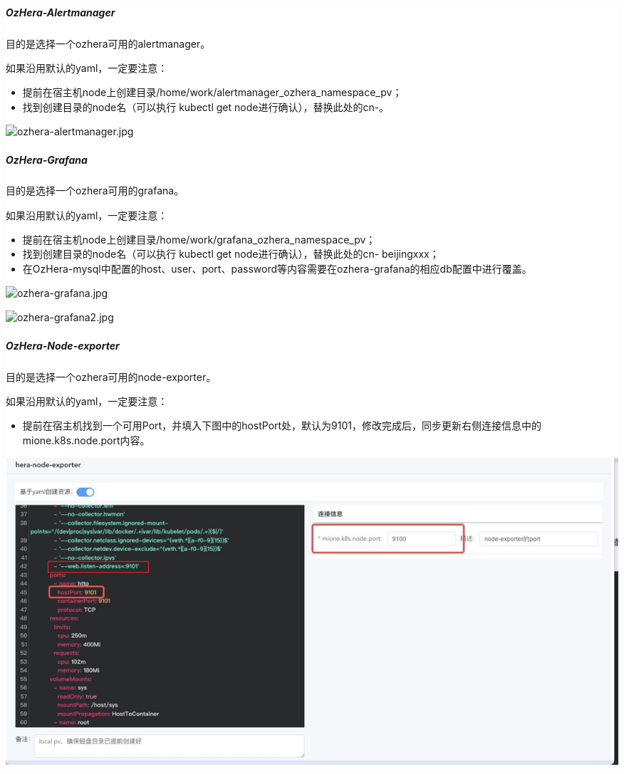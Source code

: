 ##### OzHera-Alertmanager

⽬的是选择⼀个ozhera可⽤的alertmanager。

如果沿⽤默认的yaml，⼀定要注意：

* 提前在宿主机node上创建⽬录/home/work/alertmanager_ozhera_namespace_pv；
* 找到创建⽬录的node名（可以执⾏ kubectl get node进⾏确认），替换此处的cn-。

![ozhera-alertmanager.jpg](images%2Fozhera-alertmanager.jpg)

##### OzHera-Grafana

⽬的是选择⼀个ozhera可⽤的grafana。

如果沿⽤默认的yaml，⼀定要注意：

* 提前在宿主机node上创建⽬录/home/work/grafana_ozhera_namespace_pv；
* 找到创建⽬录的node名（可以执⾏ kubectl get node进⾏确认），替换此处的cn- beijingxxx；
* 在OzHera-mysql中配置的host、user、port、password等内容需要在ozhera-grafana的相应db配置中进⾏覆盖。

![ozhera-grafana.jpg](images%2Fozhera-grafana.jpg)

![ozhera-grafana2.jpg](images%2Fozhera-grafana2.jpg)

##### OzHera-Node-exporter

⽬的是选择⼀个ozhera可⽤的node-exporter。

如果沿⽤默认的yaml，⼀定要注意：

* 提前在宿主机找到⼀个可⽤Port，并填⼊下图中的hostPort处，默认为9101，修改完成后，同步更新右侧连接信息中的mione.k8s.node.port内容。

![ozhera-node-exporter.jpg](images%2Fozhera-node-exporter.jpg)
